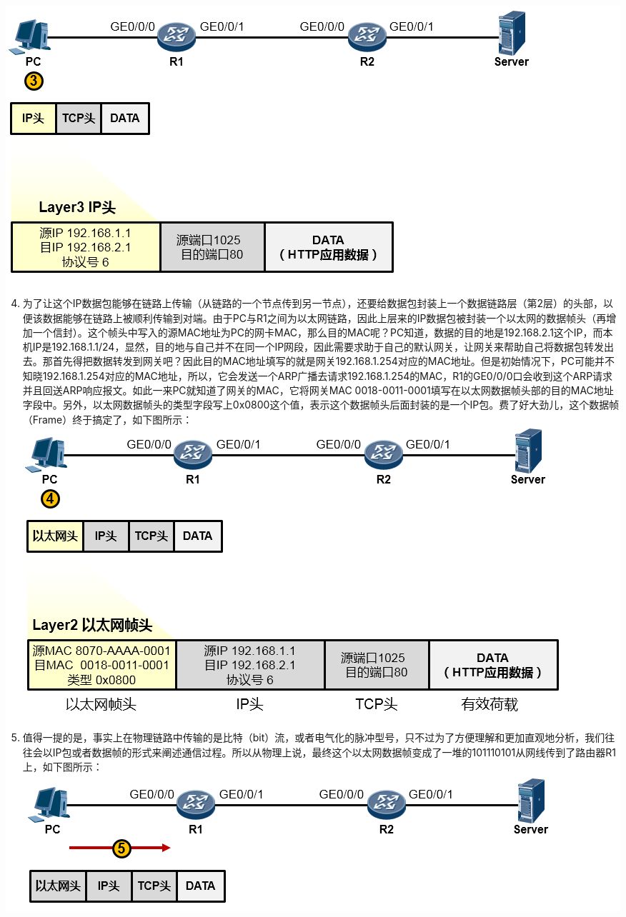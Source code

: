 ![](/docs/docs_image/software/network/tcp_ip_1.0.7.png)

4. 为了让这个IP数据包能够在链路上传输（从链路的一个节点传到另一节点），还要给数据包封装上一个数据链路层（第2层）的头部，以便该数据能够在链路上被顺利传输到对端。由于PC与R1之间为以太网链路，因此上层来的IP数据包被封装一个以太网的数据帧头（再增加一个信封）。这个帧头中写入的源MAC地址为PC的网卡MAC，那么目的MAC呢？PC知道，数据的目的地是192.168.2.1这个IP，而本机IP是192.168.1.1/24，显然，目的地与自己并不在同一个IP网段，因此需要求助于自己的默认网关，让网关来帮助自己将数据包转发出去。那首先得把数据转发到网关吧？因此目的MAC地址填写的就是网关192.168.1.254对应的MAC地址。但是初始情况下，PC可能并不知晓192.168.1.254对应的MAC地址，所以，它会发送一个ARP广播去请求192.168.1.254的MAC，R1的GE0/0/0口会收到这个ARP请求并且回送ARP响应报文。如此一来PC就知道了网关的MAC，它将网关MAC 0018-0011-0001填写在以太网数据帧头部的目的MAC地址字段中。另外，以太网数据帧头的类型字段写上0x0800这个值，表示这个数据帧头后面封装的是一个IP包。费了好大劲儿，这个数据帧（Frame）终于搞定了，如下图所示：
![](/docs/docs_image/software/network/tcp_ip_1.0.8.png)

5. 值得一提的是，事实上在物理链路中传输的是比特（bit）流，或者电气化的脉冲型号，只不过为了方便理解和更加直观地分析，我们往往会以IP包或者数据帧的形式来阐述通信过程。所以从物理上说，最终这个以太网数据帧变成了一堆的101110101从网线传到了路由器R1上，如下图所示：
![](/docs/docs_image/software/network/tcp_ip_1.0.9.png)
